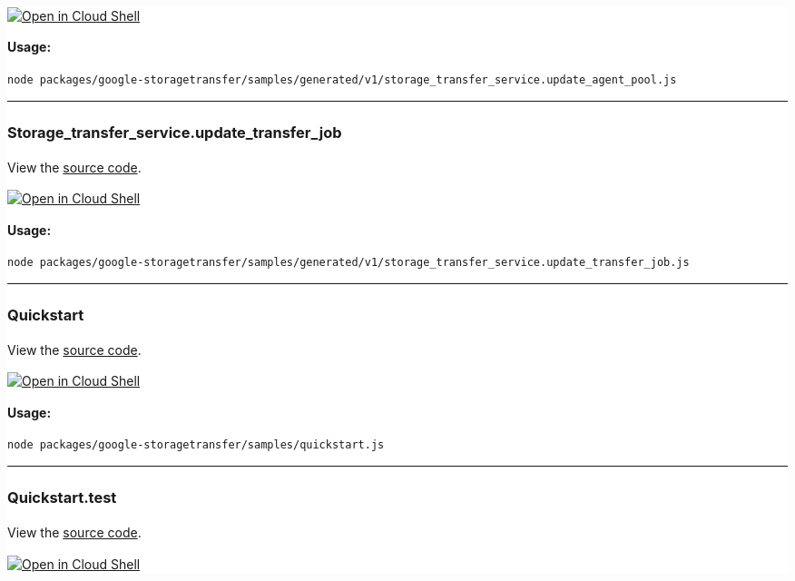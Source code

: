 [![Open in Cloud Shell][shell_img]](https://console.cloud.google.com/cloudshell/open?git_repo=https://github.com/googleapis/google-cloud-node&page=editor&open_in_editor=packages/google-storagetransfer/samples/generated/v1/storage_transfer_service.update_agent_pool.js,samples/README.md)

__Usage:__


`node packages/google-storagetransfer/samples/generated/v1/storage_transfer_service.update_agent_pool.js`


-----




### Storage_transfer_service.update_transfer_job

View the [source code](https://github.com/googleapis/google-cloud-node/blob/main/packages/google-storagetransfer/samples/generated/v1/storage_transfer_service.update_transfer_job.js).

[![Open in Cloud Shell][shell_img]](https://console.cloud.google.com/cloudshell/open?git_repo=https://github.com/googleapis/google-cloud-node&page=editor&open_in_editor=packages/google-storagetransfer/samples/generated/v1/storage_transfer_service.update_transfer_job.js,samples/README.md)

__Usage:__


`node packages/google-storagetransfer/samples/generated/v1/storage_transfer_service.update_transfer_job.js`


-----




### Quickstart

View the [source code](https://github.com/googleapis/google-cloud-node/blob/main/packages/google-storagetransfer/samples/quickstart.js).

[![Open in Cloud Shell][shell_img]](https://console.cloud.google.com/cloudshell/open?git_repo=https://github.com/googleapis/google-cloud-node&page=editor&open_in_editor=packages/google-storagetransfer/samples/quickstart.js,samples/README.md)

__Usage:__


`node packages/google-storagetransfer/samples/quickstart.js`


-----




### Quickstart.test

View the [source code](https://github.com/googleapis/google-cloud-node/blob/main/packages/google-storagetransfer/samples/test/quickstart.test.js).

[![Open in Cloud Shell][shell_img]](https://console.cloud.google.com/cloudshell/open?git_repo=https://github.com/googleapis/google-cloud-node&page=editor&open_in_editor=packages/google-storagetransfer/samples/test/quickstart.test.js,samples/README.md)


[//]: # "This README.md file is auto-generated, all changes to this file will be lost."
[//]: # "To regenerate it, use `python -m synthtool`."
[shell_img]: https://gstatic.com/cloudssh/images/open-btn.png
[shell_link]: https://console.cloud.google.com/cloudshell/open?git_repo=https://github.com/googleapis/google-cloud-node&page=editor&open_in_editor=samples/README.md
[product-docs]: https://cloud.google.com/storage-transfer/